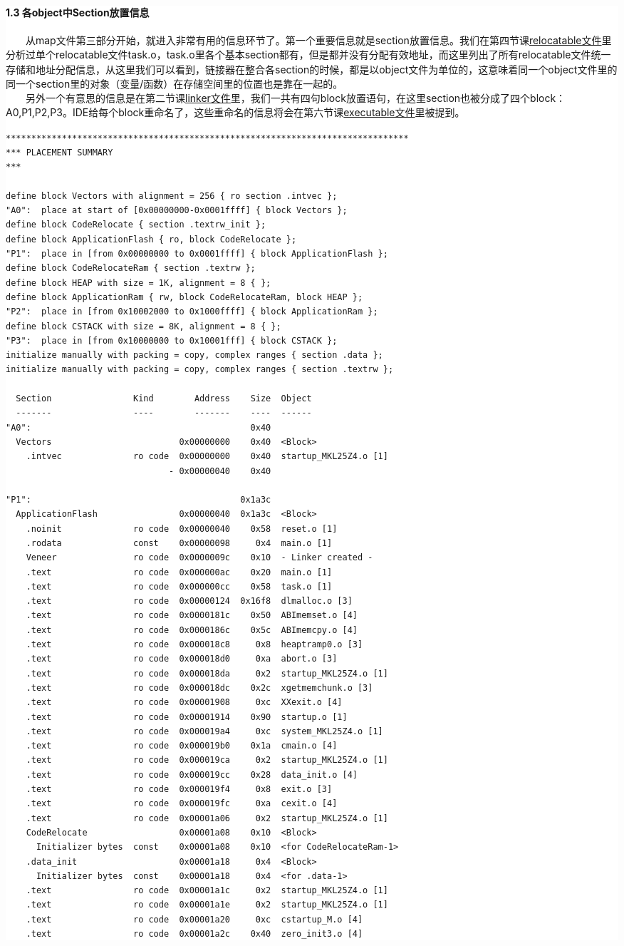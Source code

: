 #### 1.3 各object中Section放置信息
　　从map文件第三部分开始，就进入非常有用的信息环节了。第一个重要信息就是section放置信息。我们在第四节课[relocatable文件]()里分析过单个relocatable文件task.o，task.o里各个基本section都有，但是都并没有分配有效地址，而这里列出了所有relocatable文件统一存储和地址分配信息，从这里我们可以看到，链接器在整合各section的时候，都是以object文件为单位的，这意味着同一个object文件里的同一个section里的对象（变量/函数）在存储空间里的位置也是靠在一起的。  
　　另外一个有意思的信息是在第二节课[linker文件]()里，我们一共有四句block放置语句，在这里section也被分成了四个block：A0,P1,P2,P3。IDE给每个block重命名了，这些重命名的信息将会在第六节课[executable文件]()里被提到。  
```text
*******************************************************************************
*** PLACEMENT SUMMARY
***

define block Vectors with alignment = 256 { ro section .intvec };
"A0":  place at start of [0x00000000-0x0001ffff] { block Vectors };
define block CodeRelocate { section .textrw_init };
define block ApplicationFlash { ro, block CodeRelocate };
"P1":  place in [from 0x00000000 to 0x0001ffff] { block ApplicationFlash };
define block CodeRelocateRam { section .textrw };
define block HEAP with size = 1K, alignment = 8 { };
define block ApplicationRam { rw, block CodeRelocateRam, block HEAP };
"P2":  place in [from 0x10002000 to 0x1000ffff] { block ApplicationRam };
define block CSTACK with size = 8K, alignment = 8 { };
"P3":  place in [from 0x10000000 to 0x10001fff] { block CSTACK };
initialize manually with packing = copy, complex ranges { section .data };
initialize manually with packing = copy, complex ranges { section .textrw };

  Section                Kind        Address    Size  Object
  -------                ----        -------    ----  ------
"A0":                                           0x40
  Vectors                         0x00000000    0x40  <Block>
    .intvec              ro code  0x00000000    0x40  startup_MKL25Z4.o [1]
                                - 0x00000040    0x40

"P1":                                         0x1a3c
  ApplicationFlash                0x00000040  0x1a3c  <Block>
    .noinit              ro code  0x00000040    0x58  reset.o [1]
    .rodata              const    0x00000098     0x4  main.o [1]
    Veneer               ro code  0x0000009c    0x10  - Linker created -
    .text                ro code  0x000000ac    0x20  main.o [1]
    .text                ro code  0x000000cc    0x58  task.o [1]
    .text                ro code  0x00000124  0x16f8  dlmalloc.o [3]
    .text                ro code  0x0000181c    0x50  ABImemset.o [4]
    .text                ro code  0x0000186c    0x5c  ABImemcpy.o [4]
    .text                ro code  0x000018c8     0x8  heaptramp0.o [3]
    .text                ro code  0x000018d0     0xa  abort.o [3]
    .text                ro code  0x000018da     0x2  startup_MKL25Z4.o [1]
    .text                ro code  0x000018dc    0x2c  xgetmemchunk.o [3]
    .text                ro code  0x00001908     0xc  XXexit.o [4]
    .text                ro code  0x00001914    0x90  startup.o [1]
    .text                ro code  0x000019a4     0xc  system_MKL25Z4.o [1]
    .text                ro code  0x000019b0    0x1a  cmain.o [4]
    .text                ro code  0x000019ca     0x2  startup_MKL25Z4.o [1]
    .text                ro code  0x000019cc    0x28  data_init.o [4]
    .text                ro code  0x000019f4     0x8  exit.o [3]
    .text                ro code  0x000019fc     0xa  cexit.o [4]
    .text                ro code  0x00001a06     0x2  startup_MKL25Z4.o [1]
    CodeRelocate                  0x00001a08    0x10  <Block>
      Initializer bytes  const    0x00001a08    0x10  <for CodeRelocateRam-1>
    .data_init                    0x00001a18     0x4  <Block>
      Initializer bytes  const    0x00001a18     0x4  <for .data-1>
    .text                ro code  0x00001a1c     0x2  startup_MKL25Z4.o [1]
    .text                ro code  0x00001a1e     0x2  startup_MKL25Z4.o [1]
    .text                ro code  0x00001a20     0xc  cstartup_M.o [4]
    .text                ro code  0x00001a2c    0x40  zero_init3.o [4]
```